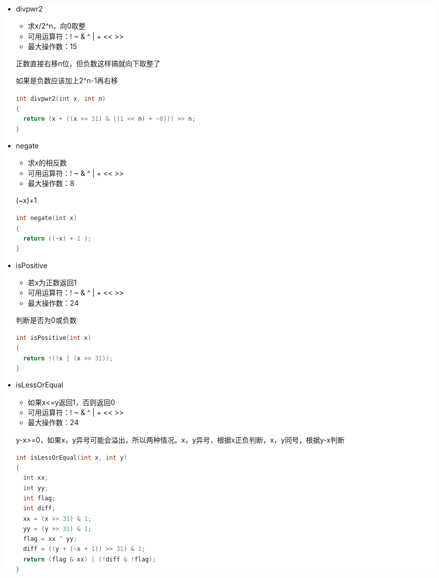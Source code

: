 * divpwr2

  * 求x/2^n，向0取整
  * 可用运算符：! ~ & ^ | + << >>
  * 最大操作数：15

  正数直接右移n位，但负数这样搞就向下取整了

  如果是负数应该加上2^n-1再右移

  ```C
  int divpwr2(int x, int n) 
  {
  	return (x + ((x >> 31) & ((1 << n) + ~0))) >> n;
  }
  ```

  

* negate

  * 求x的相反数
  * 可用运算符：! ~ & ^ | + << >>
  * 最大操作数：8

  (~x)+1

  ```C
  int negate(int x) 
  {
  	return ((~x) + 1 );
  }
  ```

* isPositive

  * 若x为正数返回1
  * 可用运算符：! ~ & ^ | + << >>
  * 最大操作数：24

  判断是否为0或负数

  ```C
  int isPositive(int x) 
  {
  	return !(!x | (x >> 31));
  }
  ```

* isLessOrEqual

  * 如果x<=y返回1，否则返回0
  * 可用运算符：! ~ & ^ | + << >>
  * 最大操作数：24

  y-x>=0，如果x，y异号可能会溢出，所以两种情况。x，y异号，根据x正负判断，x，y同号，根据y-x判断

  ```C
  int isLessOrEqual(int x, int y) 
  {
  	int xx;
  	int yy;
  	int flag;
  	int diff;
  	xx = (x >> 31) & 1;
  	yy = (y >> 31) & 1;
  	flag = xx ^ yy;
  	diff = ((y + (~x + 1)) >> 31) & 1;
  	return (flag & xx) | (!diff & !flag);
  }
  ```
